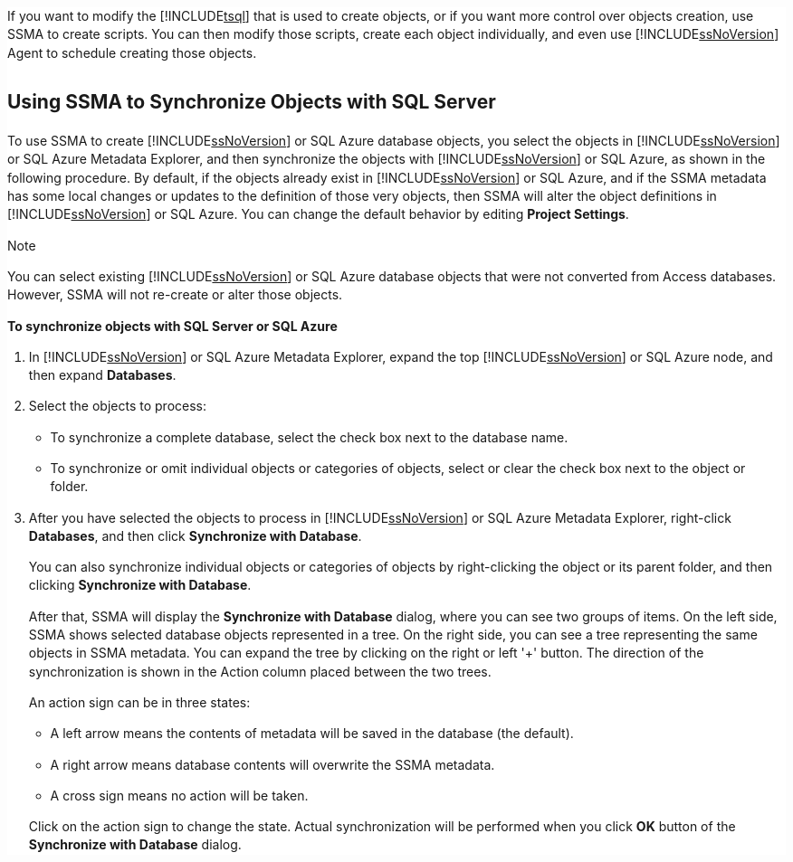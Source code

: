 If you want to modify the [!INCLUDE[tsql](../../includes/tsql-md.md)] that is used to create objects, or if you want more control over objects creation, use SSMA to create scripts. You can then modify those scripts, create each object individually, and even use [!INCLUDE[ssNoVersion](../../includes/ssnoversion-md.md)] Agent to schedule creating those objects.  
  
## Using SSMA to Synchronize Objects with SQL Server  
To use SSMA to create [!INCLUDE[ssNoVersion](../../includes/ssnoversion-md.md)] or SQL Azure database objects, you select the objects in [!INCLUDE[ssNoVersion](../../includes/ssnoversion-md.md)] or SQL Azure Metadata Explorer, and then synchronize the objects with [!INCLUDE[ssNoVersion](../../includes/ssnoversion-md.md)] or SQL Azure, as shown in the following procedure. By default, if the objects already exist in [!INCLUDE[ssNoVersion](../../includes/ssnoversion-md.md)] or SQL Azure, and if the SSMA metadata has some local changes or updates to the definition of those very objects, then SSMA will alter the object definitions in [!INCLUDE[ssNoVersion](../../includes/ssnoversion-md.md)] or SQL Azure. You can change the default behavior by editing **Project Settings**.  
  
> [!NOTE]  
> You can select existing [!INCLUDE[ssNoVersion](../../includes/ssnoversion-md.md)] or SQL Azure database objects that were not converted from Access databases. However, SSMA will not re-create or alter those objects.  
  
**To synchronize objects with SQL Server or SQL Azure**  
  
1.  In [!INCLUDE[ssNoVersion](../../includes/ssnoversion-md.md)] or SQL Azure Metadata Explorer, expand the top [!INCLUDE[ssNoVersion](../../includes/ssnoversion-md.md)] or SQL Azure node, and then expand **Databases**.  
  
2.  Select the objects to process:  
  
    -   To synchronize a complete database, select the check box next to the database name.  
  
    -   To synchronize or omit individual objects or categories of objects, select or clear the check box next to the object or folder.  
  
3.  After you have selected the objects to process in [!INCLUDE[ssNoVersion](../../includes/ssnoversion-md.md)] or SQL Azure Metadata Explorer, right-click **Databases**, and then click **Synchronize with Database**.  
  
    You can also synchronize individual objects or categories of objects by right-clicking the object or its parent folder, and then clicking **Synchronize with Database**.  
  
    After that, SSMA will display the **Synchronize with Database** dialog, where you can see two groups of items. On the left side, SSMA shows selected database objects represented in a tree. On the right side, you can see a tree representing the same objects in SSMA metadata. You can expand the tree by clicking on the right or left '+' button. The direction of the synchronization is shown in the Action column placed between the two trees.  
  
    An action sign can be in three states:  
  
    -   A left arrow means the contents of metadata will be saved in the database (the default).  
  
    -   A right arrow means database contents will overwrite the SSMA metadata.  
  
    -   A cross sign means no action will be taken.  
  
    Click on the action sign to change the state. Actual synchronization will be performed when you click **OK** button of the **Synchronize with Database** dialog.  
  